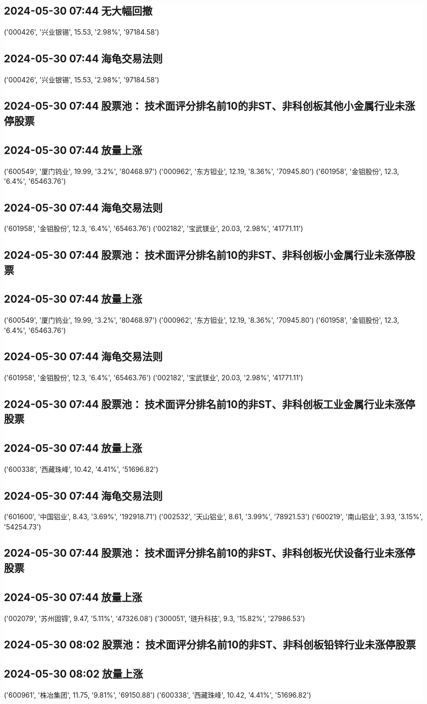 ## 2024-05-30 07:44 **无大幅回撤**
('000426', '兴业银锡', 15.53, '2.98%', '97184.58')

## 2024-05-30 07:44 **海龟交易法则**
('000426', '兴业银锡', 15.53, '2.98%', '97184.58')

## 2024-05-30 07:44 股票池： 技术面评分排名前10的非ST、非科创板其他小金属行业未涨停股票
## 2024-05-30 07:44 **放量上涨**
('600549', '厦门钨业', 19.99, '3.2%', '80468.97')
('000962', '东方钽业', 12.19, '8.36%', '70945.80')
('601958', '金钼股份', 12.3, '6.4%', '65463.76')

## 2024-05-30 07:44 **海龟交易法则**
('601958', '金钼股份', 12.3, '6.4%', '65463.76')
('002182', '宝武镁业', 20.03, '2.98%', '41771.11')

## 2024-05-30 07:44 股票池： 技术面评分排名前10的非ST、非科创板小金属行业未涨停股票
## 2024-05-30 07:44 **放量上涨**
('600549', '厦门钨业', 19.99, '3.2%', '80468.97')
('000962', '东方钽业', 12.19, '8.36%', '70945.80')
('601958', '金钼股份', 12.3, '6.4%', '65463.76')

## 2024-05-30 07:44 **海龟交易法则**
('601958', '金钼股份', 12.3, '6.4%', '65463.76')
('002182', '宝武镁业', 20.03, '2.98%', '41771.11')

## 2024-05-30 07:44 股票池： 技术面评分排名前10的非ST、非科创板工业金属行业未涨停股票
## 2024-05-30 07:44 **放量上涨**
('600338', '西藏珠峰', 10.42, '4.41%', '51696.82')

## 2024-05-30 07:44 **海龟交易法则**
('601600', '中国铝业', 8.43, '3.69%', '192918.71')
('002532', '天山铝业', 8.61, '3.99%', '78921.53')
('600219', '南山铝业', 3.93, '3.15%', '54254.73')

## 2024-05-30 07:44 股票池： 技术面评分排名前10的非ST、非科创板光伏设备行业未涨停股票
## 2024-05-30 07:44 **放量上涨**
('002079', '苏州固锝', 9.47, '5.11%', '47326.08')
('300051', '琏升科技', 9.3, '15.82%', '27986.53')

## 2024-05-30 08:02 股票池： 技术面评分排名前10的非ST、非科创板铅锌行业未涨停股票
## 2024-05-30 08:02 **放量上涨**
('600961', '株冶集团', 11.75, '9.81%', '69150.88')
('600338', '西藏珠峰', 10.42, '4.41%', '51696.82')
